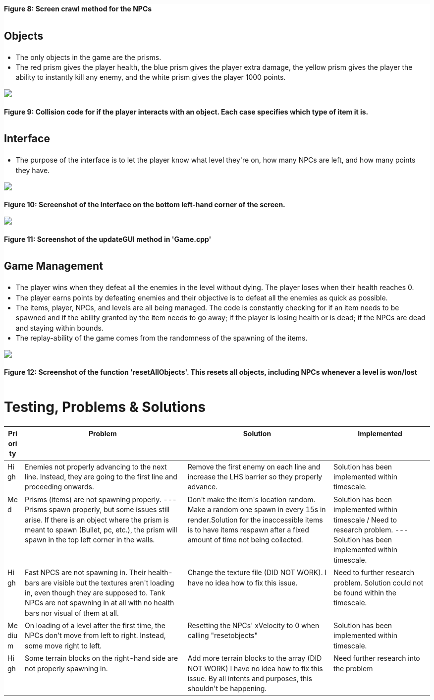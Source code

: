 **Figure 8: Screen crawl method for the NPCs**

## Objects

- The only objects in the game are the prisms.
- The red prism gives the player health, the blue prism gives the player extra damage, the yellow prism gives the player the ability to instantly kill any enemy, and the white prism gives the player 1000 points.

![](RackMultipart20230519-1-inoot7_html_57e07d40facfa3c7.png)

**Figure 9: Collision code for if the player interacts with an object. Each case specifies which type of item it is.**

## Interface

- The purpose of the interface is to let the player know what level they're on, how many NPCs are left, and how many points they have.

![](RackMultipart20230519-1-inoot7_html_64a3eaa23bad10b.png)

**Figure 10: Screenshot of the Interface on the bottom left-hand corner of the screen.**

![](RackMultipart20230519-1-inoot7_html_a575aa70e38f3323.png)

**Figure 11: Screenshot of the updateGUI method in 'Game.cpp'**

## Game Management

- The player wins when they defeat all the enemies in the level without dying. The player loses when their health reaches 0.
- The player earns points by defeating enemies and their objective is to defeat all the enemies as quick as possible.
- The items, player, NPCs, and levels are all being managed. The code is constantly checking for if an item needs to be spawned and if the ability granted by the item needs to go away; if the player is losing health or is dead; if the NPCs are dead and staying within bounds.
- The replay-ability of the game comes from the randomness of the spawning of the items.

![](RackMultipart20230519-1-inoot7_html_8b8478ab85de2275.png)

**Figure 12: Screenshot of the function 'resetAllObjects'. This resets all objects, including NPCs whenever a level is won/lost**

# Testing, Problems & Solutions

| **Priority** | **Problem** | **Solution** | **Implemented** |
| --- | --- | --- | --- |
| High | Enemies not properly advancing to the next line. Instead, they are going to the first line and proceeding onwards. | Remove the first enemy on each line and increase the LHS barrier so they properly advance. | Solution has been implemented within timescale. |
| Med | Prisms (items) are not spawning properly. ---Prisms spawn properly, but some issues still arise. If there is an object where the prism is meant to spawn (Bullet, pc, etc.), the prism will spawn in the top left corner in the walls. | Don't make the item's location random. Make a random one spawn in every 15s in render.Solution for the inaccessible items is to have items respawn after a fixed amount of time not being collected. | Solution has been implemented within timescale / Need to research problem. ---Solution has been implemented within timescale. |
| High | Fast NPCS are not spawning in. Their health-bars are visible but the textures aren't loading in, even though they are supposed to. Tank NPCs are not spawning in at all with no health bars nor visual of them at all. | Change the texture file (DID NOT WORK). I have no idea how to fix this issue. | Need to further research problem. Solution could not be found within the timescale. |
| Medium | On loading of a level after the first time, the NPCs don't move from left to right. Instead, some move right to left. | Resetting the NPCs' xVelocity to 0 when calling "resetobjects" | Solution has been implemented within timescale. |
| High | Some terrain blocks on the right-hand side are not properly spawning in. | Add more terrain blocks to the array (DID NOT WORK) I have no idea how to fix this issue. By all intents and purposes, this shouldn't be happening. | Need further research into the problem |
